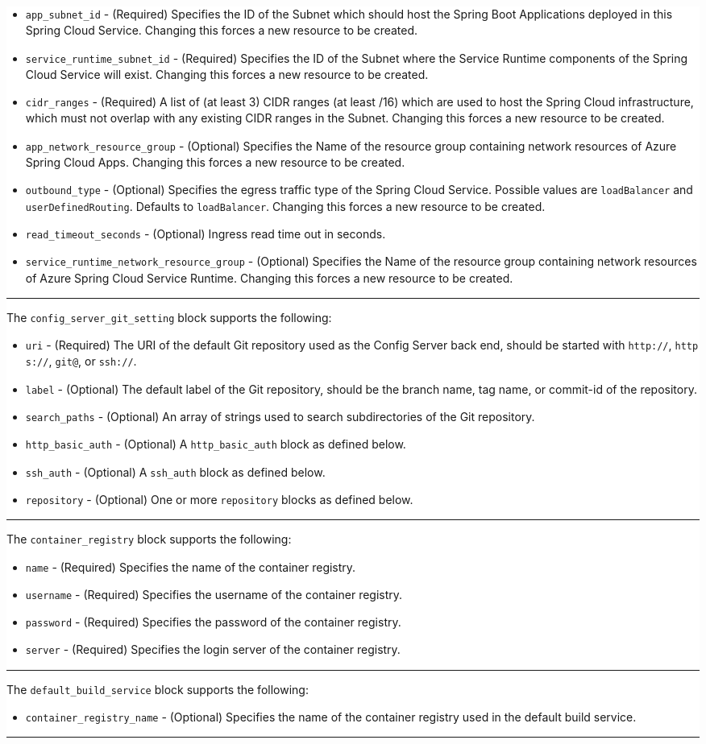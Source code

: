 * `app_subnet_id` - (Required) Specifies the ID of the Subnet which should host the Spring Boot Applications deployed in this Spring Cloud Service. Changing this forces a new resource to be created.

* `service_runtime_subnet_id` - (Required) Specifies the ID of the Subnet where the Service Runtime components of the Spring Cloud Service will exist. Changing this forces a new resource to be created.

* `cidr_ranges` - (Required) A list of (at least 3) CIDR ranges (at least /16) which are used to host the Spring Cloud infrastructure, which must not overlap with any existing CIDR ranges in the Subnet. Changing this forces a new resource to be created.

* `app_network_resource_group` - (Optional) Specifies the Name of the resource group containing network resources of Azure Spring Cloud Apps. Changing this forces a new resource to be created.

* `outbound_type` - (Optional) Specifies the egress traffic type of the Spring Cloud Service. Possible values are `loadBalancer` and `userDefinedRouting`. Defaults to `loadBalancer`. Changing this forces a new resource to be created.

* `read_timeout_seconds` - (Optional) Ingress read time out in seconds.

* `service_runtime_network_resource_group` - (Optional) Specifies the Name of the resource group containing network resources of Azure Spring Cloud Service Runtime. Changing this forces a new resource to be created.

---

The `config_server_git_setting` block supports the following:

* `uri` - (Required) The URI of the default Git repository used as the Config Server back end, should be started with `http://`, `https://`, `git@`, or `ssh://`.

* `label` - (Optional) The default label of the Git repository, should be the branch name, tag name, or commit-id of the repository.

* `search_paths` - (Optional) An array of strings used to search subdirectories of the Git repository.

* `http_basic_auth` - (Optional) A `http_basic_auth` block as defined below.

* `ssh_auth` - (Optional) A `ssh_auth` block as defined below.

* `repository` - (Optional) One or more `repository` blocks as defined below.

---

The `container_registry` block supports the following:

* `name` - (Required) Specifies the name of the container registry.

* `username` - (Required) Specifies the username of the container registry.

* `password` - (Required) Specifies the password of the container registry.

* `server` - (Required) Specifies the login server of the container registry.

---

The `default_build_service` block supports the following:

* `container_registry_name` - (Optional) Specifies the name of the container registry used in the default build service.

---